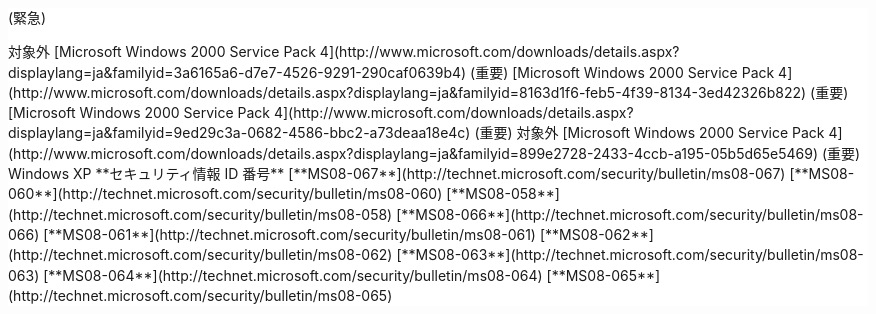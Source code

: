 (緊急)
</td>
<td style="border:1px solid black;">
対象外
</td>
<td style="border:1px solid black;">
[Microsoft Windows 2000 Service Pack 4](http://www.microsoft.com/downloads/details.aspx?displaylang=ja&familyid=3a6165a6-d7e7-4526-9291-290caf0639b4)  
(重要)
</td>
<td style="border:1px solid black;">
[Microsoft Windows 2000 Service Pack 4](http://www.microsoft.com/downloads/details.aspx?displaylang=ja&familyid=8163d1f6-feb5-4f39-8134-3ed42326b822)  
(重要)
</td>
<td style="border:1px solid black;">
[Microsoft Windows 2000 Service Pack 4](http://www.microsoft.com/downloads/details.aspx?displaylang=ja&familyid=9ed29c3a-0682-4586-bbc2-a73deaa18e4c)  
(重要)
</td>
<td style="border:1px solid black;">
対象外
</td>
<td style="border:1px solid black;">
[Microsoft Windows 2000 Service Pack 4](http://www.microsoft.com/downloads/details.aspx?displaylang=ja&familyid=899e2728-2433-4ccb-a195-05b5d65e5469)  
(重要)
</td>
</tr>
<tr>
<th colspan="10">
Windows XP
</th>
</tr>
<tr class="alternateRow">
<td style="border:1px solid black;">
**セキュリティ情報 ID 番号**
</td>
<td style="border:1px solid black;">
[**MS08-067**](http://technet.microsoft.com/security/bulletin/ms08-067)
</td>
<td style="border:1px solid black;">
[**MS08-060**](http://technet.microsoft.com/security/bulletin/ms08-060)
</td>
<td style="border:1px solid black;">
[**MS08-058**](http://technet.microsoft.com/security/bulletin/ms08-058)
</td>
<td style="border:1px solid black;">
[**MS08-066**](http://technet.microsoft.com/security/bulletin/ms08-066)
</td>
<td style="border:1px solid black;">
[**MS08-061**](http://technet.microsoft.com/security/bulletin/ms08-061)
</td>
<td style="border:1px solid black;">
[**MS08-062**](http://technet.microsoft.com/security/bulletin/ms08-062)
</td>
<td style="border:1px solid black;">
[**MS08-063**](http://technet.microsoft.com/security/bulletin/ms08-063)
</td>
<td style="border:1px solid black;">
[**MS08-064**](http://technet.microsoft.com/security/bulletin/ms08-064)
</td>
<td style="border:1px solid black;">
[**MS08-065**](http://technet.microsoft.com/security/bulletin/ms08-065)